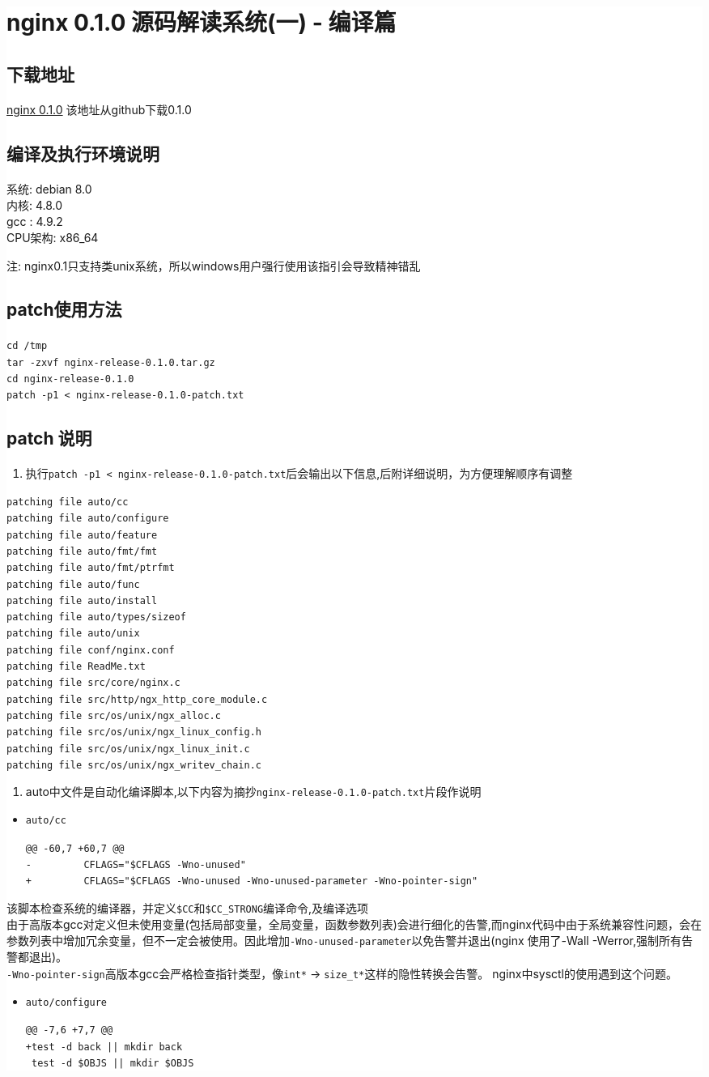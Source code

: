 # nginx 0.1.0 源码解读系统(一) - 编译篇
## 下载地址
[nginx 0.1.0](https://github.com/nginx/nginx/releases?after=release-0.1.2)
该地址从github下载0.1.0 

## 编译及执行环境说明
 系统: debian 8.0    
 内核: 4.8.0    
 gcc : 4.9.2    
 CPU架构: x86_64    

 注: nginx0.1只支持类unix系统，所以windows用户强行使用该指引会导致精神错乱    

## patch使用方法
 ```
 cd /tmp
 tar -zxvf nginx-release-0.1.0.tar.gz
 cd nginx-release-0.1.0
 patch -p1 < nginx-release-0.1.0-patch.txt
 ```

## patch 说明
 1. 执行`patch -p1 < nginx-release-0.1.0-patch.txt`后会输出以下信息,后附详细说明，为方便理解顺序有调整       
  
  ```
  patching file auto/cc
  patching file auto/configure
  patching file auto/feature
  patching file auto/fmt/fmt
  patching file auto/fmt/ptrfmt
  patching file auto/func
  patching file auto/install
  patching file auto/types/sizeof
  patching file auto/unix
  patching file conf/nginx.conf
  patching file ReadMe.txt
  patching file src/core/nginx.c
  patching file src/http/ngx_http_core_module.c
  patching file src/os/unix/ngx_alloc.c
  patching file src/os/unix/ngx_linux_config.h
  patching file src/os/unix/ngx_linux_init.c
  patching file src/os/unix/ngx_writev_chain.c
  ```
 
 1. auto中文件是自动化编译脚本,以下内容为摘抄`nginx-release-0.1.0-patch.txt`片段作说明    
   - `auto/cc`     
    
     ```
     @@ -60,7 +60,7 @@
     -         CFLAGS="$CFLAGS -Wno-unused"
     +         CFLAGS="$CFLAGS -Wno-unused -Wno-unused-parameter -Wno-pointer-sign"
      ```    
   该脚本检查系统的编译器，并定义`$CC`和`$CC_STRONG`编译命令,及编译选项        
   由于高版本gcc对定义但未使用变量(包括局部变量，全局变量，函数参数列表)会进行细化的告警,而nginx代码中由于系统兼容性问题，会在参数列表中增加冗余变量，但不一定会被使用。因此增加`-Wno-unused-parameter`以免告警并退出(nginx 使用了-Wall -Werror,强制所有告警都退出)。    
  `-Wno-pointer-sign`高版本gcc会严格检查指针类型，像`int*` -> `size_t*`这样的隐性转换会告警。 nginx中sysctl的使用遇到这个问题。   
  - `auto/configure`         
    ```
    @@ -7,6 +7,7 @@
    +test -d back || mkdir back
     test -d $OBJS || mkdir $OBJS